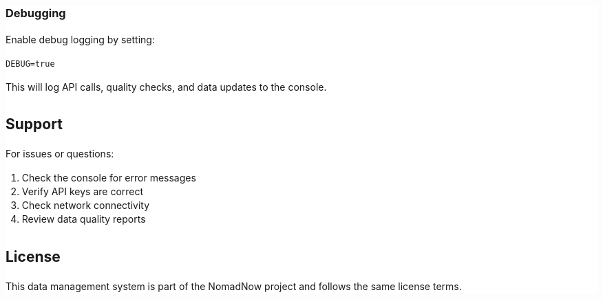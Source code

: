 ### Debugging

Enable debug logging by setting:
```env
DEBUG=true
```

This will log API calls, quality checks, and data updates to the console.

## Support

For issues or questions:
1. Check the console for error messages
2. Verify API keys are correct
3. Check network connectivity
4. Review data quality reports

## License

This data management system is part of the NomadNow project and follows the same license terms.
